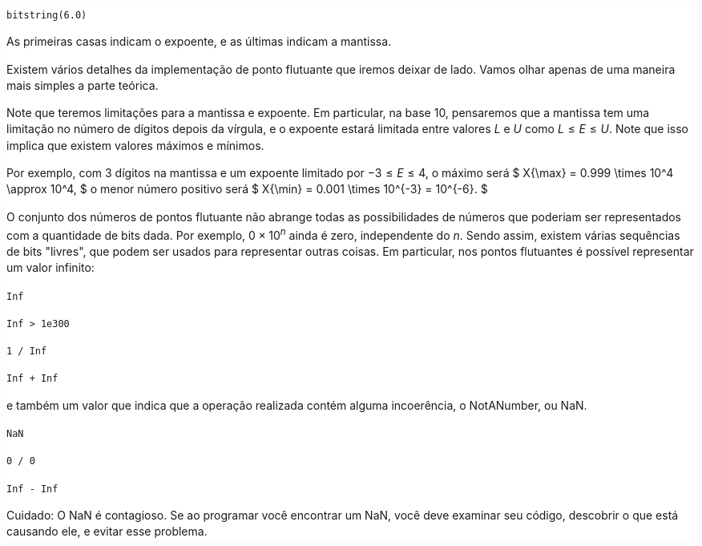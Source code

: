 ```julia:ex20
bitstring(6.0)
```

As primeiras casas indicam o expoente, e as últimas indicam a mantissa.

Existem vários detalhes da implementação de ponto flutuante que iremos
deixar de lado. Vamos olhar apenas de uma maneira mais simples a parte
teórica.

Note que teremos limitações para a mantissa e expoente. Em particular, na
base $10$, pensaremos que a mantissa tem uma limitação no número de dígitos
depois da vírgula, e o expoente estará limitada entre valores $L$ e $U$ como $L
\leq E \leq U$. Note que isso implica que existem valores máximos e mínimos.

Por exemplo, com $3$ dígitos na mantissa e um expoente limitado por $-3 \leq E
\leq 4$, o máximo será $ X{\max} = 0.999 \times 10^4 \approx 10^4, $ o
menor número positivo será $ X{\min} = 0.001 \times 10^{-3} = 10^{-6}. $

O conjunto dos números de pontos flutuante não abrange todas as
possibilidades de números que poderiam ser representados com a quantidade de
bits dada. Por exemplo, $0\times 10^n$ ainda é zero, independente do $n$. Sendo
assim, existem várias sequências de bits "livres", que podem ser usados para
representar outras coisas. Em particular, nos pontos flutuantes é possível
representar um valor infinito:

```julia:ex21
Inf
```

```julia:ex22
Inf > 1e300
```

```julia:ex23
1 / Inf
```

```julia:ex24
Inf + Inf
```

e também um valor que indica que a operação realizada contém alguma
incoerência, o NotANumber, ou NaN.

```julia:ex25
NaN
```

```julia:ex26
0 / 0
```

```julia:ex27
Inf - Inf
```

Cuidado: O NaN é contagioso. Se ao programar você encontrar um NaN, você
deve examinar seu código, descobrir o que está causando ele, e evitar esse
problema.
